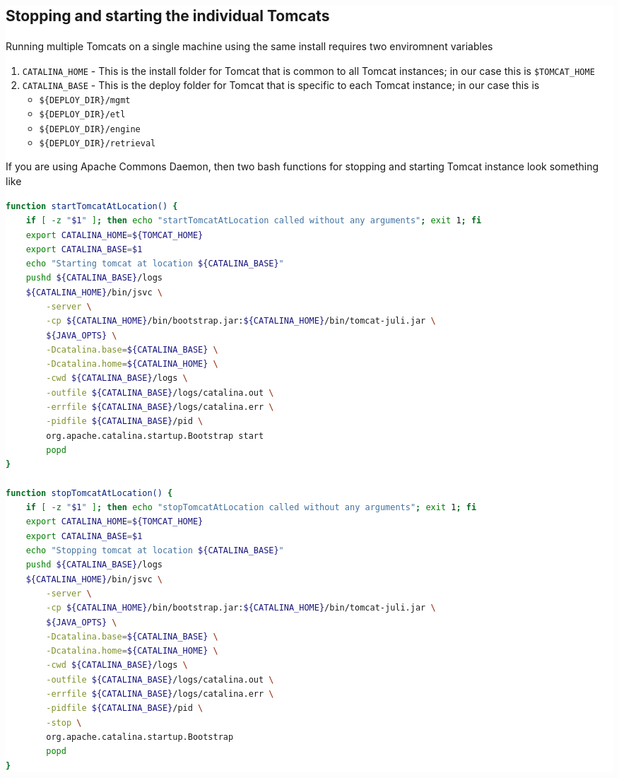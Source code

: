 ## Stopping and starting the individual Tomcats

Running multiple Tomcats on a single machine using the same install
requires two enviromnent variables

1. `CATALINA_HOME` - This is the install folder for Tomcat that is
   common to all Tomcat instances; in our case this is `$TOMCAT_HOME`
2. `CATALINA_BASE` - This is the deploy folder for Tomcat that is
   specific to each Tomcat instance; in our case this is
   - `${DEPLOY_DIR}/mgmt`
   - `${DEPLOY_DIR}/etl`
   - `${DEPLOY_DIR}/engine`
   - `${DEPLOY_DIR}/retrieval`

If you are using Apache Commons Daemon, then two bash functions for
stopping and starting Tomcat instance look something like

```bash
function startTomcatAtLocation() {
    if [ -z "$1" ]; then echo "startTomcatAtLocation called without any arguments"; exit 1; fi
    export CATALINA_HOME=${TOMCAT_HOME}
    export CATALINA_BASE=$1
    echo "Starting tomcat at location ${CATALINA_BASE}"
    pushd ${CATALINA_BASE}/logs
    ${CATALINA_HOME}/bin/jsvc \
        -server \
        -cp ${CATALINA_HOME}/bin/bootstrap.jar:${CATALINA_HOME}/bin/tomcat-juli.jar \
        ${JAVA_OPTS} \
        -Dcatalina.base=${CATALINA_BASE} \
        -Dcatalina.home=${CATALINA_HOME} \
        -cwd ${CATALINA_BASE}/logs \
        -outfile ${CATALINA_BASE}/logs/catalina.out \
        -errfile ${CATALINA_BASE}/logs/catalina.err \
        -pidfile ${CATALINA_BASE}/pid \
        org.apache.catalina.startup.Bootstrap start
        popd
}

function stopTomcatAtLocation() {
    if [ -z "$1" ]; then echo "stopTomcatAtLocation called without any arguments"; exit 1; fi
    export CATALINA_HOME=${TOMCAT_HOME}
    export CATALINA_BASE=$1
    echo "Stopping tomcat at location ${CATALINA_BASE}"
    pushd ${CATALINA_BASE}/logs
    ${CATALINA_HOME}/bin/jsvc \
        -server \
        -cp ${CATALINA_HOME}/bin/bootstrap.jar:${CATALINA_HOME}/bin/tomcat-juli.jar \
        ${JAVA_OPTS} \
        -Dcatalina.base=${CATALINA_BASE} \
        -Dcatalina.home=${CATALINA_HOME} \
        -cwd ${CATALINA_BASE}/logs \
        -outfile ${CATALINA_BASE}/logs/catalina.out \
        -errfile ${CATALINA_BASE}/logs/catalina.err \
        -pidfile ${CATALINA_BASE}/pid \
        -stop \
        org.apache.catalina.startup.Bootstrap
        popd
}
```
